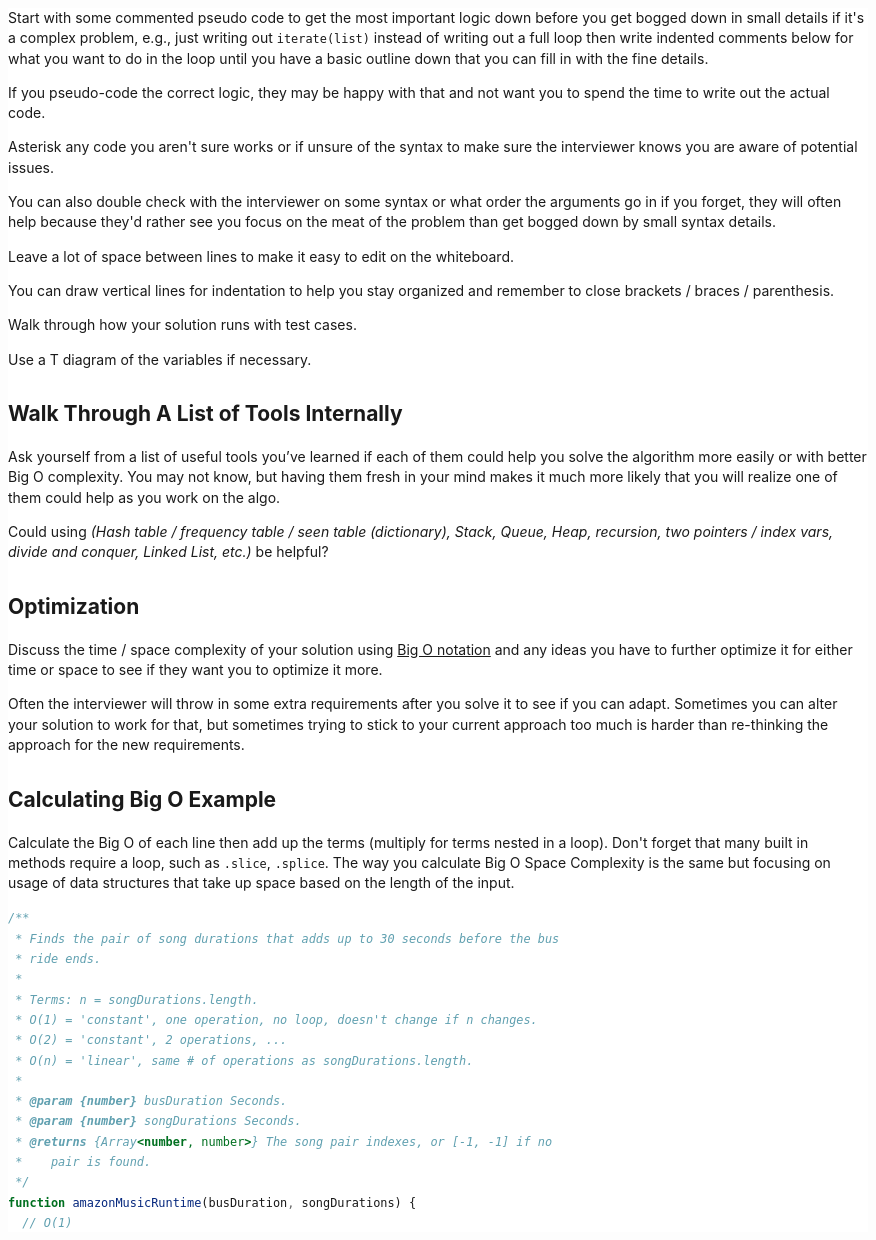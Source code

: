 Start with some commented pseudo code to get the most important logic down before you get bogged down in small details if it's a complex problem, e.g., just writing out `iterate(list)` instead of writing out a full loop then write indented comments below for what you want to do in the loop until you have a basic outline down that you can fill in with the fine details.

If you pseudo-code the correct logic, they may be happy with that and not want you to spend the time to write out the actual code.

Asterisk any code you aren't sure works or if unsure of the syntax to make sure the interviewer knows you are aware of potential issues.

You can also double check with the interviewer on some syntax or what order the arguments go in if you forget, they will often help because they'd rather see you focus on the meat of the problem than get bogged down by small syntax details.

Leave a lot of space between lines to make it easy to edit on the whiteboard.

You can draw vertical lines for indentation to help you stay organized and remember to close brackets / braces / parenthesis.

Walk through how your solution runs with test cases.

Use a T diagram of the variables if necessary.

## Walk Through A List of Tools Internally

Ask yourself from a list of useful tools you’ve learned if each of them could help you solve the algorithm more easily or with better Big O complexity. You may not know, but having them fresh in your mind makes it much more likely that you will realize one of them could help as you work on the algo.

Could using _(Hash table / frequency table / seen table (dictionary), Stack, Queue, Heap, recursion, two pointers / index vars, divide and conquer, Linked List, etc.)_ be helpful?

## Optimization

Discuss the time / space complexity of your solution using [Big O notation](https://cooervo.github.io/Algorithms-DataStructures-BigONotation/big-O-notation.html) and any ideas you have to further optimize it for either time or space to see if they want you to optimize it more.

Often the interviewer will throw in some extra requirements after you solve it to see if you can adapt. Sometimes you can alter your solution to work for that, but sometimes trying to stick to your current approach too much is harder than re-thinking the approach for the new requirements.

## Calculating Big O Example

Calculate the Big O of each line then add up the terms (multiply for terms nested in a loop).
Don't forget that many built in methods require a loop, such as `.slice`, `.splice`. The way you calculate Big O Space Complexity is the same but focusing on usage of data structures that take up space based on the length of the input.

```js
/**
 * Finds the pair of song durations that adds up to 30 seconds before the bus
 * ride ends.
 *
 * Terms: n = songDurations.length.
 * O(1) = 'constant', one operation, no loop, doesn't change if n changes.
 * O(2) = 'constant', 2 operations, ...
 * O(n) = 'linear', same # of operations as songDurations.length.
 *
 * @param {number} busDuration Seconds.
 * @param {number} songDurations Seconds.
 * @returns {Array<number, number>} The song pair indexes, or [-1, -1] if no
 *    pair is found.
 */
function amazonMusicRuntime(busDuration, songDurations) {
  // O(1)
```